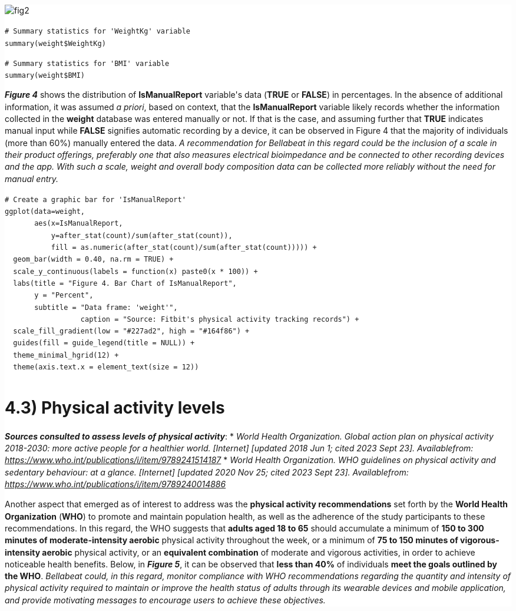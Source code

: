 ![fig2](https://github.com/user-attachments/assets/cad43eaa-be32-4869-80aa-f28dbd4e3d0e)

```{r}
# Summary statistics for 'WeightKg' variable
summary(weight$WeightKg)
```

```{r}
# Summary statistics for 'BMI' variable
summary(weight$BMI)
```

***Figure 4*** shows the distribution of **IsManualReport** variable's data (**TRUE** or **FALSE**) in percentages. In the absence of additional information, it was assumed *a priori*, based on context, that the **IsManualReport** variable likely records whether the information collected in the **weight** database was entered manually or not. If that is the case, and assuming further that **TRUE** indicates manual input while **FALSE** signifies automatic recording by a device, it can be observed in Figure 4 that the majority of individuals (more than 60%) manually entered the data. *A recommendation for Bellabeat in this regard could be the inclusion of a scale in their product offerings, preferably one that also measures electrical bioimpedance and be connected to other recording devices and the app. With such a scale, weight and overall body composition data can be collected more reliably without the need for manual entry.*

```{r}
# Create a graphic bar for 'IsManualReport'
ggplot(data=weight, 
       aes(x=IsManualReport, 
           y=after_stat(count)/sum(after_stat(count)), 
           fill = as.numeric(after_stat(count)/sum(after_stat(count))))) +
  geom_bar(width = 0.40, na.rm = TRUE) + 
  scale_y_continuous(labels = function(x) paste0(x * 100)) +
  labs(title = "Figure 4. Bar Chart of IsManualReport",
       y = "Percent",
       subtitle = "Data frame: 'weight'",
                  caption = "Source: Fitbit's physical activity tracking records") + 
  scale_fill_gradient(low = "#227ad2", high = "#164f86") +
  guides(fill = guide_legend(title = NULL)) +
  theme_minimal_hgrid(12) + 
  theme(axis.text.x = element_text(size = 12))
```

# 4.3) Physical activity levels

***Sources consulted to assess levels of physical activity***: \* *World Health Organization. Global action plan on physical activity 2018-2030: more active people for a healthier world. [Internet] [updated 2018 Jun 1; cited 2023 Sept 23]. Availablefrom: <https://www.who.int/publications/i/item/9789241514187>* \* *World Health Organization. WHO guidelines on physical activity and sedentary behaviour: at a glance. [Internet] [updated 2020 Nov 25; cited 2023 Sept 23]. Availablefrom: <https://www.who.int/publications/i/item/9789240014886>*

Another aspect that emerged as of interest to address was the **physical activity recommendations** set forth by the **World Health Organization** (**WHO**) to promote and maintain population health, as well as the adherence of the study participants to these recommendations. In this regard, the WHO suggests that **adults aged 18 to 65** should accumulate a minimum of **150 to 300 minutes of moderate-intensity aerobic** physical activity throughout the week, or a minimum of **75 to 150 minutes of vigorous-intensity aerobic** physical activity, or an **equivalent combination** of moderate and vigorous activities, in order to achieve noticeable health benefits. Below, in ***Figure 5***, it can be observed that **less than 40%** of individuals **meet the goals outlined by the WHO**. *Bellabeat could, in this regard, monitor compliance with WHO recommendations regarding the quantity and intensity of physical activity required to maintain or improve the health status of adults through its wearable devices and mobile application, and provide motivating messages to encourage users to achieve these objectives.*
